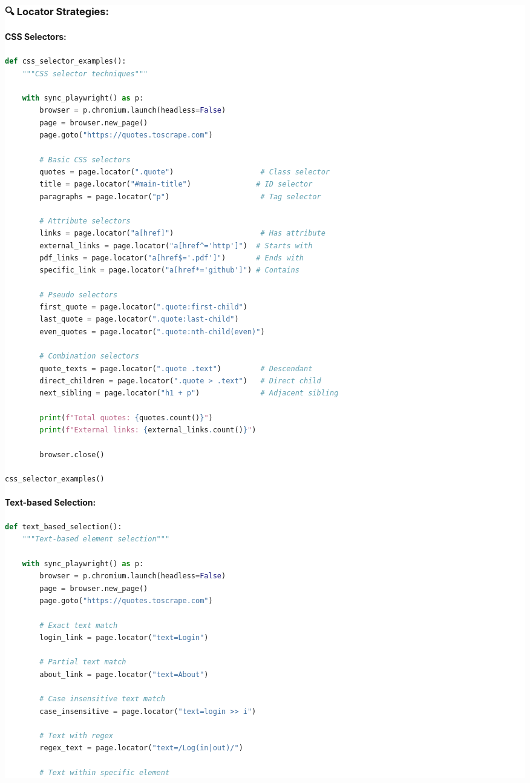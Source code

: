 ### 🔍 **Locator Strategies:**

#### **CSS Selectors:**
```python
def css_selector_examples():
    """CSS selector techniques"""

    with sync_playwright() as p:
        browser = p.chromium.launch(headless=False)
        page = browser.new_page()
        page.goto("https://quotes.toscrape.com")

        # Basic CSS selectors
        quotes = page.locator(".quote")                    # Class selector
        title = page.locator("#main-title")               # ID selector
        paragraphs = page.locator("p")                     # Tag selector

        # Attribute selectors
        links = page.locator("a[href]")                    # Has attribute
        external_links = page.locator("a[href^='http']")  # Starts with
        pdf_links = page.locator("a[href$='.pdf']")       # Ends with
        specific_link = page.locator("a[href*='github']") # Contains

        # Pseudo selectors
        first_quote = page.locator(".quote:first-child")
        last_quote = page.locator(".quote:last-child")
        even_quotes = page.locator(".quote:nth-child(even)")

        # Combination selectors
        quote_texts = page.locator(".quote .text")         # Descendant
        direct_children = page.locator(".quote > .text")   # Direct child
        next_sibling = page.locator("h1 + p")              # Adjacent sibling

        print(f"Total quotes: {quotes.count()}")
        print(f"External links: {external_links.count()}")

        browser.close()

css_selector_examples()
```

#### **Text-based Selection:**
```python
def text_based_selection():
    """Text-based element selection"""

    with sync_playwright() as p:
        browser = p.chromium.launch(headless=False)
        page = browser.new_page()
        page.goto("https://quotes.toscrape.com")

        # Exact text match
        login_link = page.locator("text=Login")

        # Partial text match
        about_link = page.locator("text=About")

        # Case insensitive text match
        case_insensitive = page.locator("text=login >> i")

        # Text with regex
        regex_text = page.locator("text=/Log(in|out)/")

        # Text within specific element
```